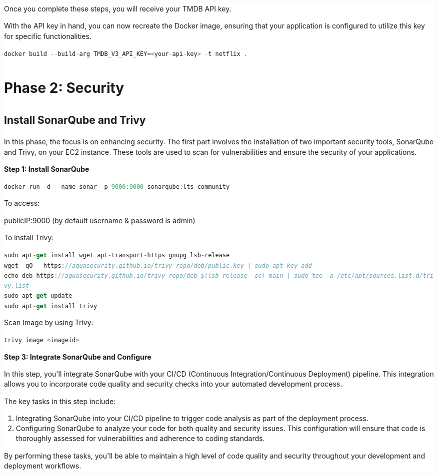 Once you complete these steps, you will receive your TMDB API key.

With the API key in hand, you can now recreate the Docker image, ensuring that your application is configured to utilize this key for specific functionalities.

```js 
docker build --build-arg TMDB_V3_API_KEY=<your-api-key> -t netflix .
```

# Phase 2: Security

## Install SonarQube and Trivy

In this phase, the focus is on enhancing security. The first part involves the installation of two important security tools, SonarQube and Trivy, on your EC2 instance. These tools are used to scan for vulnerabilities and ensure the security of your applications.

**Step 1: Install SonarQube**
```js
docker run -d --name sonar -p 9000:9000 sonarqube:lts-community
```

To access:

publicIP:9000 (by default username & password is admin)

To install Trivy:

```js
sudo apt-get install wget apt-transport-https gnupg lsb-release
wget -qO - https://aquasecurity.github.io/trivy-repo/deb/public.key | sudo apt-key add -
echo deb https://aquasecurity.github.io/trivy-repo/deb $(lsb_release -sc) main | sudo tee -a /etc/apt/sources.list.d/trivy.list
sudo apt-get update
sudo apt-get install trivy        
```

Scan Image by using Trivy:
```js
trivy image <imageid>
```
**Step 3: Integrate SonarQube and Configure**

In this step, you'll integrate SonarQube with your CI/CD (Continuous Integration/Continuous Deployment) pipeline. This integration allows you to incorporate code quality and security checks into your automated development process.

The key tasks in this step include:

1. Integrating SonarQube into your CI/CD pipeline to trigger code analysis as part of the deployment process.
2. Configuring SonarQube to analyze your code for both quality and security issues. This configuration will ensure that code is thoroughly assessed for vulnerabilities and adherence to coding standards.

By performing these tasks, you'll be able to maintain a high level of code quality and security throughout your development and deployment workflows.
